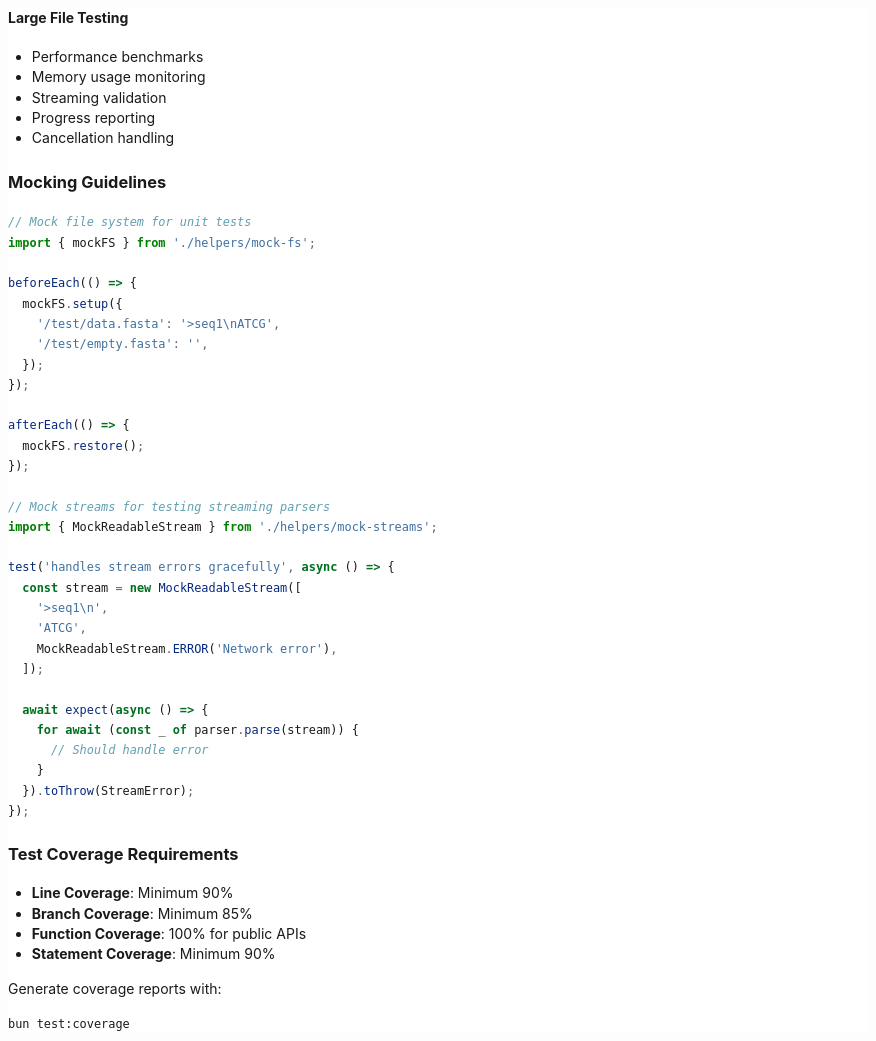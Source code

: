#### Large File Testing

- Performance benchmarks
- Memory usage monitoring
- Streaming validation
- Progress reporting
- Cancellation handling

### Mocking Guidelines

```typescript
// Mock file system for unit tests
import { mockFS } from './helpers/mock-fs';

beforeEach(() => {
  mockFS.setup({
    '/test/data.fasta': '>seq1\nATCG',
    '/test/empty.fasta': '',
  });
});

afterEach(() => {
  mockFS.restore();
});

// Mock streams for testing streaming parsers
import { MockReadableStream } from './helpers/mock-streams';

test('handles stream errors gracefully', async () => {
  const stream = new MockReadableStream([
    '>seq1\n',
    'ATCG',
    MockReadableStream.ERROR('Network error'),
  ]);

  await expect(async () => {
    for await (const _ of parser.parse(stream)) {
      // Should handle error
    }
  }).toThrow(StreamError);
});
```

### Test Coverage Requirements

- **Line Coverage**: Minimum 90%
- **Branch Coverage**: Minimum 85%
- **Function Coverage**: 100% for public APIs
- **Statement Coverage**: Minimum 90%

Generate coverage reports with:

```bash
bun test:coverage
```

